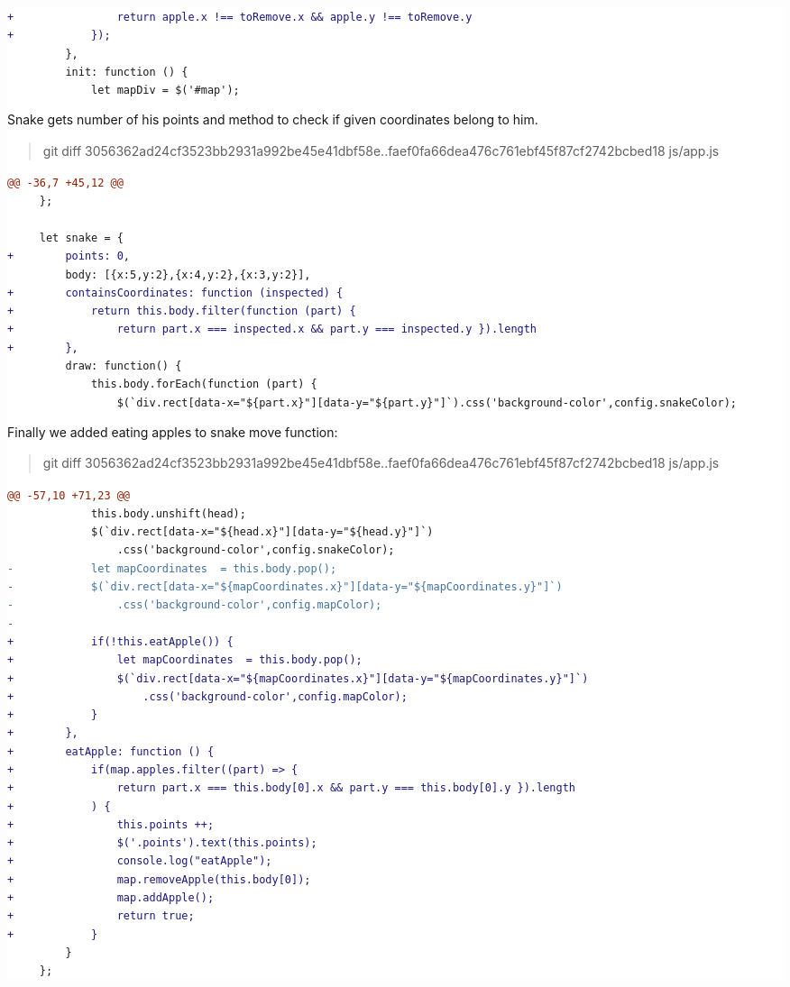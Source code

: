 ```diff
+                return apple.x !== toRemove.x && apple.y !== toRemove.y
+            });
         },
         init: function () {
             let mapDiv = $('#map');
```

Snake gets number of his points and method to check if given coordinates belong to him.

> git diff 3056362ad24cf3523bb2931a992be45e41dbf58e..faef0fa66dea476c761ebf45f87cf2742bcbed18 js/app.js

```diff
@@ -36,7 +45,12 @@
     };
 
     let snake = {
+        points: 0,
         body: [{x:5,y:2},{x:4,y:2},{x:3,y:2}],
+        containsCoordinates: function (inspected) {
+            return this.body.filter(function (part) {
+                return part.x === inspected.x && part.y === inspected.y }).length
+        },
         draw: function() {
             this.body.forEach(function (part) {
                 $(`div.rect[data-x="${part.x}"][data-y="${part.y}"]`).css('background-color',config.snakeColor);
```

Finally we added eating apples to snake move function:

> git diff 3056362ad24cf3523bb2931a992be45e41dbf58e..faef0fa66dea476c761ebf45f87cf2742bcbed18 js/app.js

```diff
@@ -57,10 +71,23 @@
             this.body.unshift(head);
             $(`div.rect[data-x="${head.x}"][data-y="${head.y}"]`)
                 .css('background-color',config.snakeColor);
-            let mapCoordinates  = this.body.pop();
-            $(`div.rect[data-x="${mapCoordinates.x}"][data-y="${mapCoordinates.y}"]`)
-                .css('background-color',config.mapColor);
-
+            if(!this.eatApple()) {
+                let mapCoordinates  = this.body.pop();
+                $(`div.rect[data-x="${mapCoordinates.x}"][data-y="${mapCoordinates.y}"]`)
+                    .css('background-color',config.mapColor);
+            }
+        },
+        eatApple: function () {
+            if(map.apples.filter((part) => {
+                return part.x === this.body[0].x && part.y === this.body[0].y }).length
+            ) {
+                this.points ++;
+                $('.points').text(this.points);
+                console.log("eatApple");
+                map.removeApple(this.body[0]);
+                map.addApple();
+                return true;
+            }
         }
     };
```
